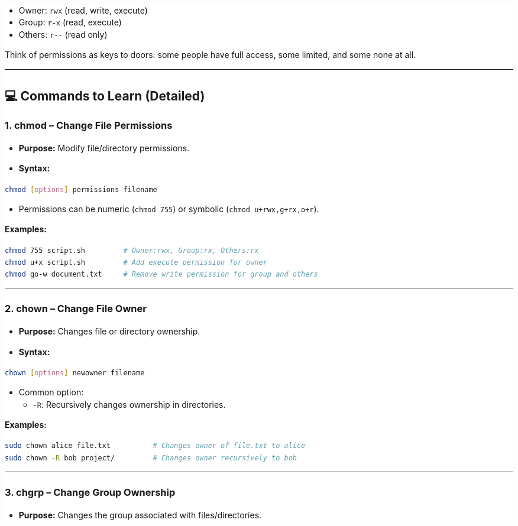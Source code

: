 - Owner: `rwx` (read, write, execute)
- Group: `r-x` (read, execute)
- Others: `r--` (read only)

Think of permissions as keys to doors: some people have full access, some limited, and some none at all.

---

## 💻 **Commands to Learn (Detailed)**

### **1. chmod – Change File Permissions**

- **Purpose:** Modify file/directory permissions.

- **Syntax:**

```bash
chmod [options] permissions filename
```

- Permissions can be numeric (`chmod 755`) or symbolic (`chmod u+rwx,g+rx,o+r`).

**Examples:**

```bash
chmod 755 script.sh         # Owner:rwx, Group:rx, Others:rx
chmod u+x script.sh         # Add execute permission for owner
chmod go-w document.txt     # Remove write permission for group and others
```

---

### **2. chown – Change File Owner**

- **Purpose:** Changes file or directory ownership.

- **Syntax:**

```bash
chown [options] newowner filename
```

- Common option:
  - `-R`: Recursively changes ownership in directories.

**Examples:**

```bash
sudo chown alice file.txt          # Changes owner of file.txt to alice
sudo chown -R bob project/         # Changes owner recursively to bob
```

---

### **3. chgrp – Change Group Ownership**

- **Purpose:** Changes the group associated with files/directories.
